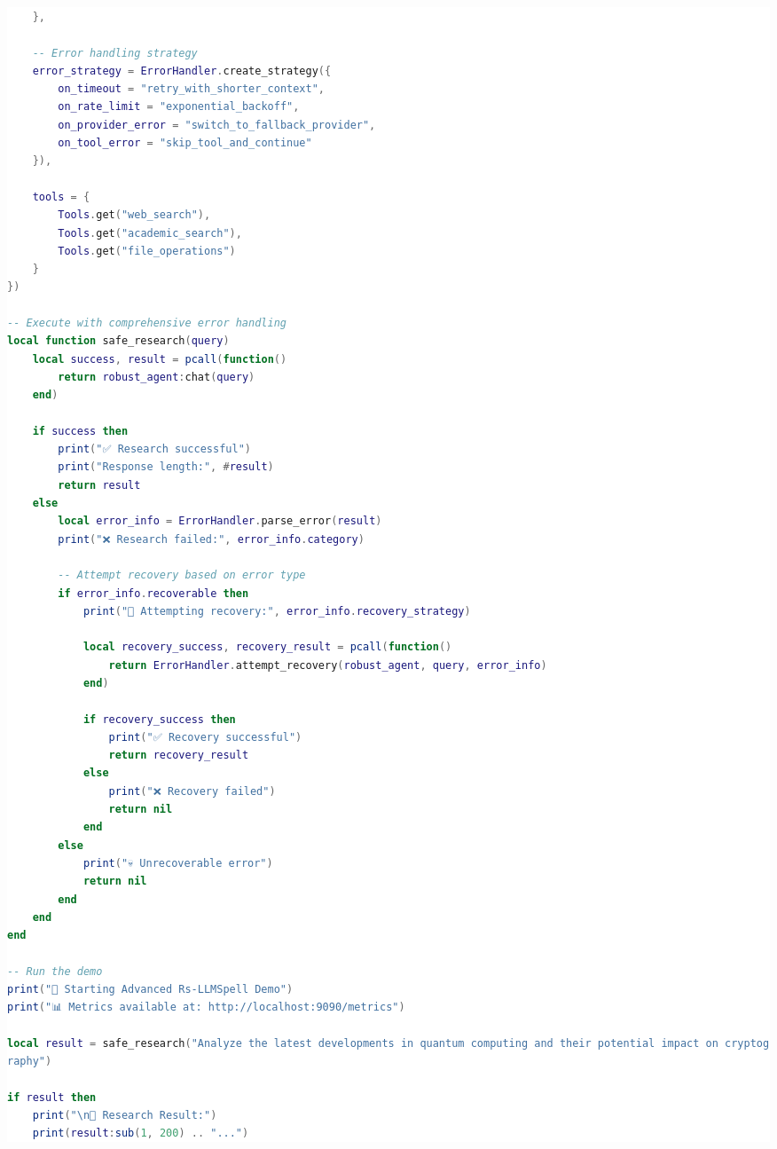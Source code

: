 ```lua
    },
    
    -- Error handling strategy
    error_strategy = ErrorHandler.create_strategy({
        on_timeout = "retry_with_shorter_context",
        on_rate_limit = "exponential_backoff",
        on_provider_error = "switch_to_fallback_provider",
        on_tool_error = "skip_tool_and_continue"
    }),
    
    tools = {
        Tools.get("web_search"),
        Tools.get("academic_search"), 
        Tools.get("file_operations")
    }
})

-- Execute with comprehensive error handling
local function safe_research(query)
    local success, result = pcall(function()
        return robust_agent:chat(query)
    end)
    
    if success then
        print("✅ Research successful")
        print("Response length:", #result)
        return result
    else
        local error_info = ErrorHandler.parse_error(result)
        print("❌ Research failed:", error_info.category)
        
        -- Attempt recovery based on error type
        if error_info.recoverable then
            print("🔄 Attempting recovery:", error_info.recovery_strategy)
            
            local recovery_success, recovery_result = pcall(function()
                return ErrorHandler.attempt_recovery(robust_agent, query, error_info)
            end)
            
            if recovery_success then
                print("✅ Recovery successful")
                return recovery_result
            else
                print("❌ Recovery failed")
                return nil
            end
        else
            print("💀 Unrecoverable error")
            return nil
        end
    end
end

-- Run the demo
print("🚀 Starting Advanced Rs-LLMSpell Demo")
print("📊 Metrics available at: http://localhost:9090/metrics")

local result = safe_research("Analyze the latest developments in quantum computing and their potential impact on cryptography")

if result then
    print("\n📝 Research Result:")
    print(result:sub(1, 200) .. "...")
```